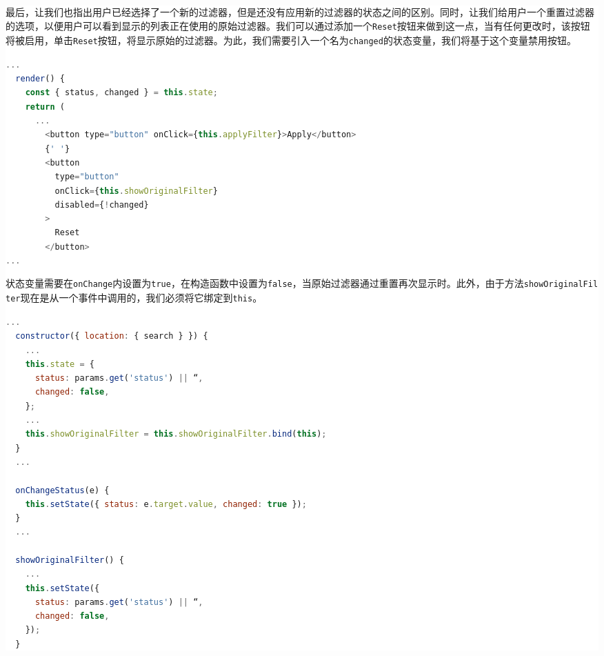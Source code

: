 
最后，让我们也指出用户已经选择了一个新的过滤器，但是还没有应用新的过滤器的状态之间的区别。同时，让我们给用户一个重置过滤器的选项，以便用户可以看到显示的列表正在使用的原始过滤器。我们可以通过添加一个`Reset`按钮来做到这一点，当有任何更改时，该按钮将被启用，单击`Reset`按钮，将显示原始的过滤器。为此，我们需要引入一个名为`changed`的状态变量，我们将基于这个变量禁用按钮。

```js
...
  render() {
    const { status, changed } = this.state;
    return (
      ...
        <button type="button" onClick={this.applyFilter}>Apply</button>
        {' '}
        <button
          type="button"
          onClick={this.showOriginalFilter}
          disabled={!changed}
        >
          Reset
        </button>
...

```

状态变量需要在`onChange`内设置为`true`，在构造函数中设置为`false`，当原始过滤器通过重置再次显示时。此外，由于方法`showOriginalFilter`现在是从一个事件中调用的，我们必须将它绑定到`this`。

```js
...
  constructor({ location: { search } }) {
    ...
    this.state = {
      status: params.get('status') || “,
      changed: false,
    };
    ...
    this.showOriginalFilter = this.showOriginalFilter.bind(this);
  }
  ...

  onChangeStatus(e) {
    this.setState({ status: e.target.value, changed: true });
  }
  ...

  showOriginalFilter() {
    ...
    this.setState({
      status: params.get('status') || “,
      changed: false,
    });
  }

```
